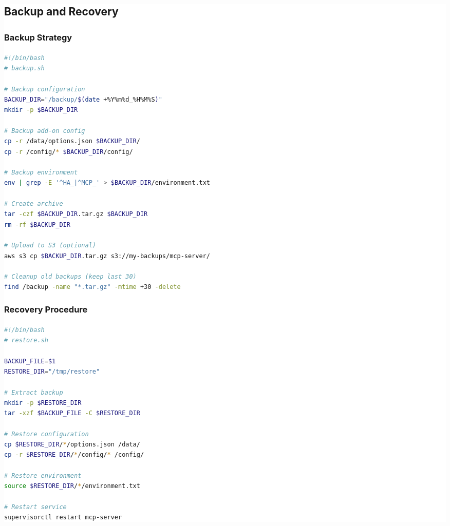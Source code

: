 ## Backup and Recovery

### Backup Strategy

```bash
#!/bin/bash
# backup.sh

# Backup configuration
BACKUP_DIR="/backup/$(date +%Y%m%d_%H%M%S)"
mkdir -p $BACKUP_DIR

# Backup add-on config
cp -r /data/options.json $BACKUP_DIR/
cp -r /config/* $BACKUP_DIR/config/

# Backup environment
env | grep -E '^HA_|^MCP_' > $BACKUP_DIR/environment.txt

# Create archive
tar -czf $BACKUP_DIR.tar.gz $BACKUP_DIR
rm -rf $BACKUP_DIR

# Upload to S3 (optional)
aws s3 cp $BACKUP_DIR.tar.gz s3://my-backups/mcp-server/

# Cleanup old backups (keep last 30)
find /backup -name "*.tar.gz" -mtime +30 -delete
```

### Recovery Procedure

```bash
#!/bin/bash
# restore.sh

BACKUP_FILE=$1
RESTORE_DIR="/tmp/restore"

# Extract backup
mkdir -p $RESTORE_DIR
tar -xzf $BACKUP_FILE -C $RESTORE_DIR

# Restore configuration
cp $RESTORE_DIR/*/options.json /data/
cp -r $RESTORE_DIR/*/config/* /config/

# Restore environment
source $RESTORE_DIR/*/environment.txt

# Restart service
supervisorctl restart mcp-server
```
